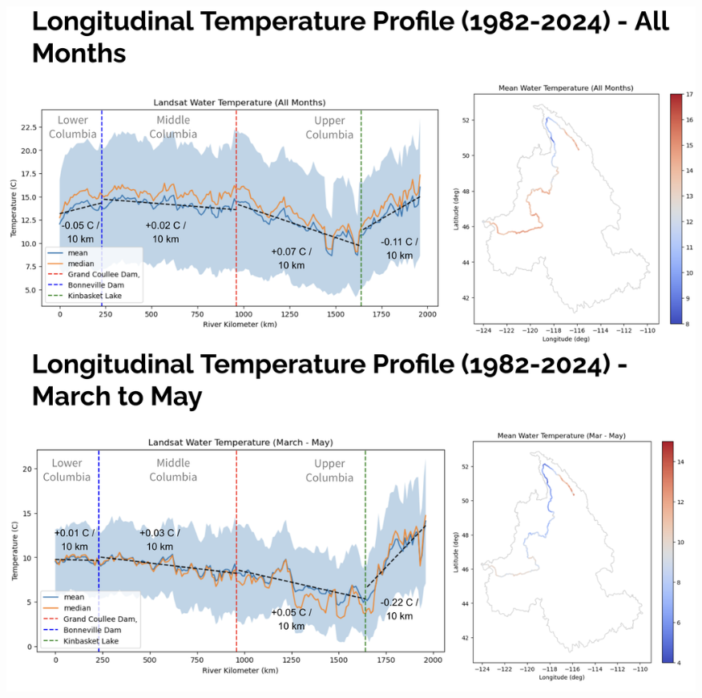 ![Longitudinal Temparture Profile along the Columbia River - All months](Results/02.1-LongProfileAllMonths.png "Fig. 4 - Longitudinal Temparture Profile along the Columbia River - All months")
![Longitudinal Temparture Profile along the Columbia River - Spring Months](Results/02.2-LongProfileSpring.png "Fig. 5 - Longitudinal Temparture Profile along the Columbia River - Spring")
